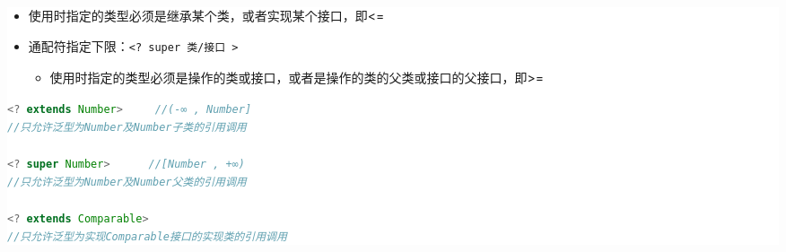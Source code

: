   - 使用时指定的类型必须是继承某个类，或者实现某个接口，即<= 

- 通配符指定下限：`<? super 类/接口 >`

  - 使用时指定的类型必须是操作的类或接口，或者是操作的类的父类或接口的父接口，即>=

```java
<? extends Number>     //(-∞ , Number]
//只允许泛型为Number及Number子类的引用调用

<? super Number>      //[Number , +∞)
//只允许泛型为Number及Number父类的引用调用

<? extends Comparable>
//只允许泛型为实现Comparable接口的实现类的引用调用
```

